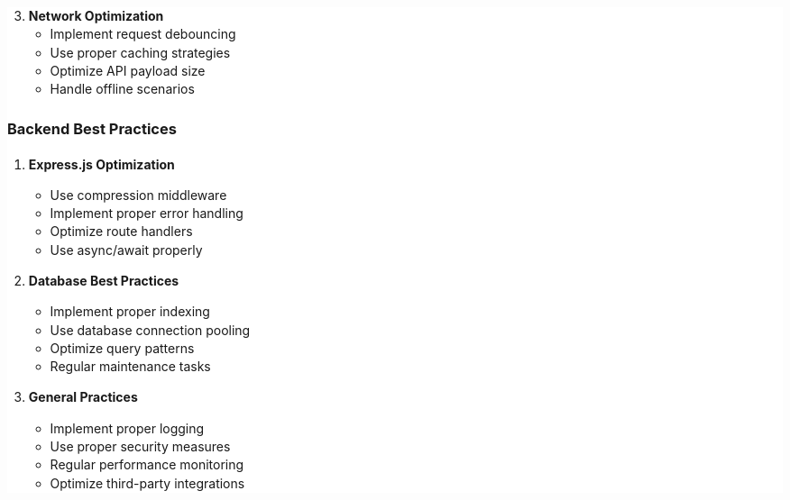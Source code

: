 3. **Network Optimization**
   - Implement request debouncing
   - Use proper caching strategies
   - Optimize API payload size
   - Handle offline scenarios

### Backend Best Practices

1. **Express.js Optimization**
   - Use compression middleware
   - Implement proper error handling
   - Optimize route handlers
   - Use async/await properly

2. **Database Best Practices**
   - Implement proper indexing
   - Use database connection pooling
   - Optimize query patterns
   - Regular maintenance tasks

3. **General Practices**
   - Implement proper logging
   - Use proper security measures
   - Regular performance monitoring
   - Optimize third-party integrations